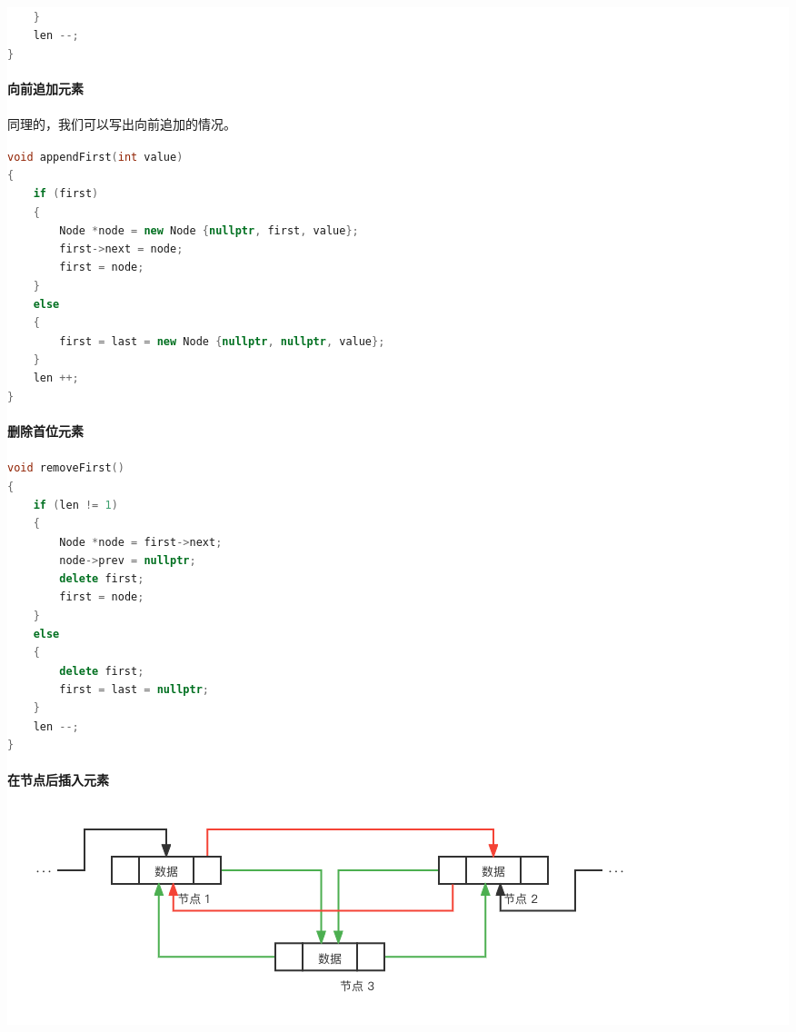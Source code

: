 ```cpp
    }
    len --;
}
```

#### 向前追加元素

同理的，我们可以写出向前追加的情况。

```cpp
void appendFirst(int value)
{
    if (first)
    {
        Node *node = new Node {nullptr, first, value};
        first->next = node;
        first = node;
    }
    else
    {
        first = last = new Node {nullptr, nullptr, value};
    }
    len ++;
}
```

#### 删除首位元素

```cpp
void removeFirst()
{
    if (len != 1)
    {
        Node *node = first->next;
        node->prev = nullptr;
        delete first;
        first = node;
    }
    else
    {
        delete first;
        first = last = nullptr;
    }
    len --;
}
```

#### 在节点后插入元素

![插入元素的示意图](img/linkedlist/insert.png)  
